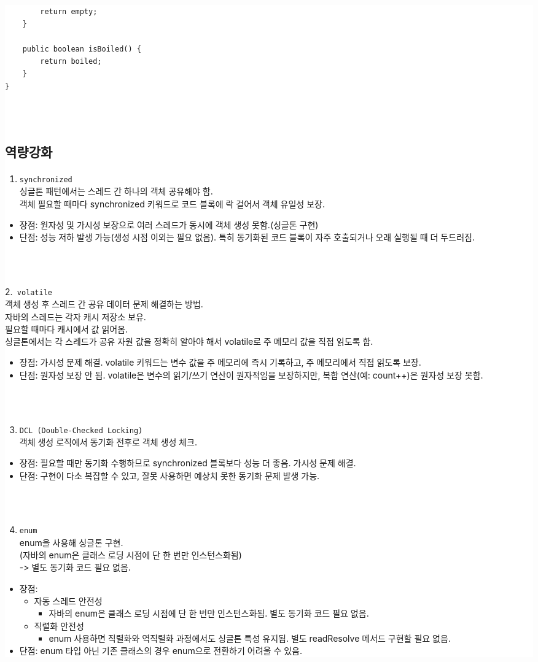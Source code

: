 ```
        return empty;  
    }  
  
    public boolean isBoiled() {  
        return boiled;  
    }  
}
```
<br>
<br>

## 역량강화
1. `synchronized`<br>
싱글톤 패턴에서는 스레드 간 하나의 객체 공유해야 함. <br>
객체 필요할 때마다 synchronized 키워드로 코드 블록에 락 걸어서 객체 유일성 보장.

- 장점: 원자성 및 가시성 보장으로 여러 스레드가 동시에 객체 생성 못함.(싱글톤 구현)
- 단점: 성능 저하 발생 가능(생성 시점 이외는 필요 없음). 특히 동기화된 코드 블록이 자주 호출되거나 오래 실행될 때 더 두드러짐.

<br>
<br>

2.` volatile`<br>
객체 생성 후 스레드 간 공유 데이터 문제 해결하는 방법. <br>
자바의 스레드는 각자 캐시 저장소 보유. <br>
필요할 때마다 캐시에서 값 읽어옴. <br>
싱글톤에서는 각 스레드가 공유 자원 값을 정확히 알아야 해서 volatile로 주 메모리 값을 직접 읽도록 함.

- 장점: 가시성 문제 해결. volatile 키워드는 변수 값을 주 메모리에 즉시 기록하고, 주 메모리에서 직접 읽도록 보장.
- 단점: 원자성 보장 안 됨. volatile은 변수의 읽기/쓰기 연산이 원자적임을 보장하지만, 복합 연산(예: count++)은 원자성 보장 못함.

<br>
<br>

3. `DCL (Double-Checked Locking)`<br>
객체 생성 로직에서 동기화 전후로 객체 생성 체크.

- 장점: 필요할 때만 동기화 수행하므로 synchronized 블록보다 성능 더 좋음. 가시성 문제 해결.
- 단점: 구현이 다소 복잡할 수 있고, 잘못 사용하면 예상치 못한 동기화 문제 발생 가능.

<br>
<br>

4. `enum`<br>
enum을 사용해 싱글톤 구현.<br>
(자바의 enum은 클래스 로딩 시점에 단 한 번만 인스턴스화됨)<br>
-> 별도 동기화 코드 필요 없음.

- 장점: 
	- 자동 스레드 안전성
		- 자바의 enum은 클래스 로딩 시점에 단 한 번만 인스턴스화됨. 별도 동기화 코드 필요 없음.
	- 직렬화 안전성
		- enum 사용하면 직렬화와 역직렬화 과정에서도 싱글톤 특성 유지됨. 별도 readResolve 메서드 구현할 필요 없음.
- 단점: enum 타입 아닌 기존 클래스의 경우 enum으로 전환하기 어려울 수 있음.
